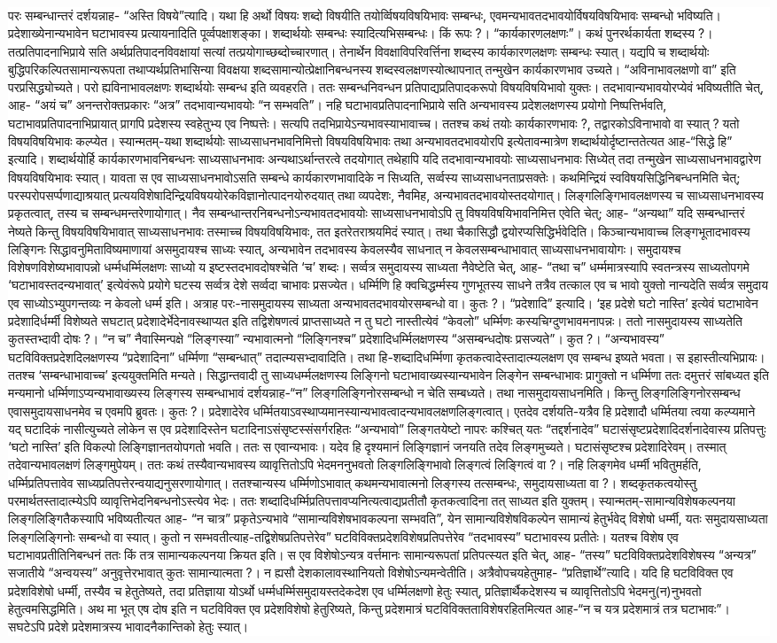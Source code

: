 परः सम्बन्धान्तरं दर्शयन्नाह- “अस्ति विषये”त्यादि। यथा हि अर्थो विषयः शब्दो विषयीति तयोर्व्विषयविषयिभावः सम्बन्धः, एवमन्यभावतदभावयोर्विषयविषयिभावः सम्बन्धो भविष्यति। प्रदेशाख्येनान्यभावेन घटाभावस्य प्रत्यायनादिति पूर्व्वपक्षाशङ्का। शब्दार्थयोः सम्बन्धः स्यादित्यभिसम्बन्धः। किं रूपः ?। “कार्यकारणलक्षणः”। कथं पुनरर्थकार्यता शब्दस्य ?। तत्प्रतिपादनाभिप्राये सति अर्थप्रतिपादनविवक्षायां सत्यां तत्प्रयोगाच्छब्दोच्चारणात्। तेनार्थेन विवक्षाविपरिवर्त्तिना शब्दस्य कार्यकारणलक्षणः सम्बन्धः स्यात्। यद्यपि च शब्दार्थयोः बुद्धिपरिकल्पितसामान्यरूपता तथाप्यर्थप्रतिभासिन्या विवक्षया शब्दसामान्योत्प्रेक्षानिबन्धनस्य शब्दस्वलक्षणस्योत्थापनात् तन्मुखेन कार्यकारणभाव उच्यते। “अविनाभावलक्षणो वा” इति परप्रसिद्ध्योच्यते। परो ह्यविनाभावलक्षणः शब्दार्थयोः सम्बन्ध इति व्यवहरति। ततः सम्बन्धनिवन्धन प्रतिपाद्यप्रतिपादकरूपो विषयविषयिभावो युक्तः। तदभावान्यभावयोरप्येवं भविष्यतीति चेत्, आह- “अयं च” अनन्तरोक्तप्रकारः “अत्र” तदभावान्यभावयोः “न सम्भवति”। नहि घटाभावप्रतिपादनाभिप्राये सति अन्यभावस्य प्रदेशलक्षणस्य प्रयोगो निष्पत्तिर्भवति, घटाभावप्रतिपादनाभिप्रायात् प्रागपि प्रदेशस्य स्वहेतुभ्य एव निष्पत्तेः। सत्यपि तदभिप्रायेऽन्यभावस्याभावाच्च। ततश्च कथं तयोः कार्यकारणभावः ?, तद्वारकोऽविनाभावो वा स्यात् ? यतो विषयविषयिभावः कल्प्येत। 
स्यान्मतम्-यथा शब्दार्थयोः साध्यसाधनभावनिमित्तो विषयविषयिभावः तथा अन्यभावतदभावयोरपि इत्येतावन्मात्रेण शब्दार्थयोर्दृष्टान्ततेत्यत आह-“सिद्धे हि” इत्यादि। शब्दार्थयोर्हि कार्यकारणभावनिबन्धनः साध्यसाधनभावः अन्यथाऽर्थान्तरत्वे तदयोगात् तथेहापि यदि तदभावान्यभावयोः साध्यसाधनभावः सिध्येत् तदा तन्मुखेन साध्यसाधनभावद्वारेण विषयविषयिभावः स्यात्। यावता स एव साध्यसाधनभावोऽसति सम्बन्धे कार्यकारणभावादिके न सिध्यति, सर्व्वस्य साध्यसाधनताप्रसक्तेः।
कथमिन्द्रियं स्वविषयसिद्धिनिबन्धनमिति चेत्; परस्परोपसर्प्पणाद्याश्रयात् प्रत्ययविशेषादिन्द्रियविषययोरेकविज्ञानोत्पादनयोरुदयात् तथा व्यपदेशः, नैवमिह, अन्यभावतदभावयोस्तदयोगात्। लिङ्गलिङ्गिभावलक्षणस्य च साध्यसाधनभावस्य प्रकृतत्वात्, तस्य च सम्बन्धमन्तरेणायोगात्। 
नैव सम्बन्धान्तरनिबन्धनोऽन्यभावतदभावयोः साध्यसाधनभावोऽपि तु विषयविषयिभावनिमित्त एवेति चेत्; आह- “अन्यथा” यदि सम्बन्धान्तरं नेष्यते किन्तु विषयविषयिभावात् साध्यसाधनभावः तस्माच्च विषयविषयिभावः, तत इतरेतराश्रयमिदं स्यात्। तथा चैकासिद्धौ द्वयोरप्यसिद्धिर्भवेदिति। किञ्चान्यभावाच्च लिङ्गभूतादभावस्य लिङ्गिनः सिद्धावनुमिताविष्यमाणायां असमुदायश्च साध्यः स्यात्, अन्यभावेन तदभावस्य केवलस्यैव साधनात् न केवलसम्बन्धाभावात् साध्यसाधनभावायोगः। समुदायश्च विशेषणविशेष्यभावापन्नो धर्म्मधर्म्मिलक्षणः साध्यो य इष्टस्तदभावदोषश्चेति ‘च’ शब्दः।
सर्व्वत्र समुदायस्य साध्यता नैवेष्टेति चेत्, आह- “तथा च” धर्म्ममात्रस्यापि स्वतन्त्रस्य साध्यतोपगमे ‘घटाभावस्तदन्यभावात्’ इत्येवंरूपे प्रयोगे घटस्य सर्व्वत्र देशे सर्व्वदा चाभावः प्रसज्येत। धर्म्मिणि हि क्वचिद्धर्म्मस्य गुणभूतस्य साधने तत्रैव तत्काल एव च भावो युक्तो नान्यदेति सर्व्वत्र समुदाय एव साध्योऽभ्युपगन्तव्यः न केवलो धर्म्म इति।
अत्राह परः-नासमुदायस्य साध्यता अन्यभावतदभावयोरसम्बन्धो वा। कुतः ?। “प्रदेशादि” इत्यादि। ‘इह प्रदेशे घटो नास्ति’ इत्येवं घटाभावेन प्रदेशादिर्धर्म्मी विशेष्यते सघटात् प्रदेशादेर्भेदेनावस्थाप्यत इति तद्विशेषणत्वं प्राप्तसाध्यते न तु घटो नास्तीत्येवं “केवलो” धर्म्मिणः कस्यचिग्दुणभावमनापन्नः। ततो नासमुदायस्य साध्यतेति कुतस्तभ्दावी दोषः ?। “न च” नैवास्मिन्पक्षे “लिङ्गस्या” न्यभावात्मनो “लिङ्गिनश्च” प्रदेशादिधर्म्मिलक्षणस्य “असम्बन्धदोषः प्रसज्यते”। कुत ?। “अन्यभावस्य” घटविविक्तप्रदेशदिलक्षणस्य “प्रदेशादिना” धर्म्मिणा “सम्बन्धात्” तदात्म्यसभ्दावादिति। तथा हि-शब्दादिधर्म्मिणा कृतकत्वादेस्तादात्म्यलक्षण एव सम्बन्ध इष्यते भवता। स इहास्तीत्यभिप्रायः। ततश्च ‘सम्बन्धाभावाच्च’ इत्ययुक्तमिति मन्यते। 
सिद्धान्तवादी तु साध्यधर्म्मलक्षणस्य लिङ्गिनो घटाभावाख्यस्यान्यभावेन लिङ्गेन सम्बन्धाभावः प्रागुक्तो न धर्म्मिणा ततः दमुत्तरं सांबध्यत इति मन्यमानो धर्म्मिणाऽप्यन्यभावाख्यस्य लिङ्गस्य सम्बन्धाभावं दर्शयन्नाह-“न” लिङ्गलिङ्गिनोरसम्बन्धो न चेति सम्बध्यते। तथा नासमुदायसाधनमिति। किन्तु लिङ्गलिङ्गिनोरसम्बन्ध एवासमुदायसाधनमेव च एवमपि ब्रुवतः। कुतः ?। प्रदेशादेरेव धर्म्मितयाऽवस्थाप्यमानस्यान्यभावत्वादन्यभावलक्षणलिङ्गत्वात्। एतदेव दर्शयति-यत्रैव हि प्रदेशादौ धर्म्मितया त्वया कल्प्यमाने यद् घटादिकं नासीत्युच्यते लोकेन स एव प्रदेशादिस्तेन घटादिनाऽसंसृष्टस्संसर्गरहितः “अन्यभावो” लिङ्गतयेष्टो नापरः कश्चित् यतः “तद्दर्शनादेव” घटासंसृष्टप्रदेशादिदर्शनादेवास्य प्रतिपत्तुः ‘घटो नास्ति’ इति विकल्पो लिङ्गिज्ञानतयोपगतो भवति। ततः स एवान्यभावः। यदेव हि दृश्यमानं लिङ्गिज्ञानं जनयति तदेव लिङ्गमुच्यते। घटासंसृष्टश्च प्रदेशादिरेवम्। तस्मात् तदेवान्यभावलक्षणं लिङ्गमुपेयम्। ततः कथं तस्यैवान्यभावस्य व्यावृत्तितोऽपि भेदमननुभवतो लिङ्गलिङ्गिभावो लिङ्गत्वं लिङ्गित्वं वा ?। नहि लिङ्गमेव धर्म्मी भवितुमर्हति, धर्म्मिप्रतिपत्तावेव साध्यप्रतिपत्तेरन्वयाद्यनुसरणायोगात्। ततश्चान्यस्य धर्म्मिणोऽभावात् कथमन्यभावात्मनो लिङ्गस्य तत्सम्बन्धः, समुदायसाध्यता वा ?। शब्दकृतकत्वयोस्तु परमार्थतस्तादात्म्येऽपि व्यावृत्तिभेदनिबन्धनोऽस्त्येव भेदः। ततः शब्दादिधर्म्मिप्रतिपत्तावप्यनित्यत्वाद्यप्रतीतौ कृतकत्वादिना तत् साध्यत इति युक्तम्। 
स्यान्मतम्-सामान्यविशेषकल्पनया लिङ्गलिङ्गितैकस्यापि भविष्यतीत्यत आह- “न चात्र” प्रकृतेऽन्यभावे “सामान्यविशेषभावकल्पना सम्भवति”, येन सामान्यविशेषविकल्पेन सामान्यं हेतुर्भवेद् विशेषो धर्म्मी, यतः समुदायसाध्यता लिङ्गलिङ्गिनोः सम्बन्धो वा स्यात्। कुतो न सम्भवतीत्याह-तद्विशेषप्रतिपत्तेरेव” घटविविक्तप्रदेशविशेषप्रतिपत्तेरेव “तदभावस्य” घटाभावस्य प्रतीतेः। यतश्च विशेष एव घटाभावप्रतीतिनिबन्धनं ततः किं तत्र सामान्यकल्पनया क्रियत इति। स एव विशेषोऽन्यत्र वर्त्तमानः सामान्यरूपतां प्रतिपत्स्यत इति चेत्, आह- “तस्य” घटविविक्तप्रदेशविशेषस्य “अन्यत्र” सजातीये “अन्वयस्य” अनुवृत्तेरभावात् कुतः सामान्यात्मता ?। न ह्यसौ देशकालावस्थानियतो विशेषोऽन्यमन्वेतीति। अत्रैवोपचयहेतुमाह- “प्रतिज्ञार्थे”त्यादि। यदि हि घटविविक्त एव प्रदेशविशेषो धर्म्मी, तस्यैव च हेतुतेष्यते, तदा प्रतिज्ञाया योऽर्थो धर्म्मधर्म्मिसमुदायस्तदेकदेश एव धर्म्मिलक्षणो हेतुः स्यात्, प्रतिज्ञार्थैकदेशस्य च व्यावृत्तितोऽपि भेदमनु(न)नुभवतो हेतुत्वमसिद्धमिति। अथ मा भूत् एष दोष इति न घटविविक्त एव प्रदेशविशेषो हेतुरिष्यते, किन्तु प्रदेशमात्रं घटविविक्तताविशेषरहितमित्यत आह-“न च यत्र प्रदेशमात्रं तत्र घटाभावः”। सघटेऽपि प्रदेशे प्रदेशमात्रस्य भावादनैकान्तिको हेतुः स्यात्। 
